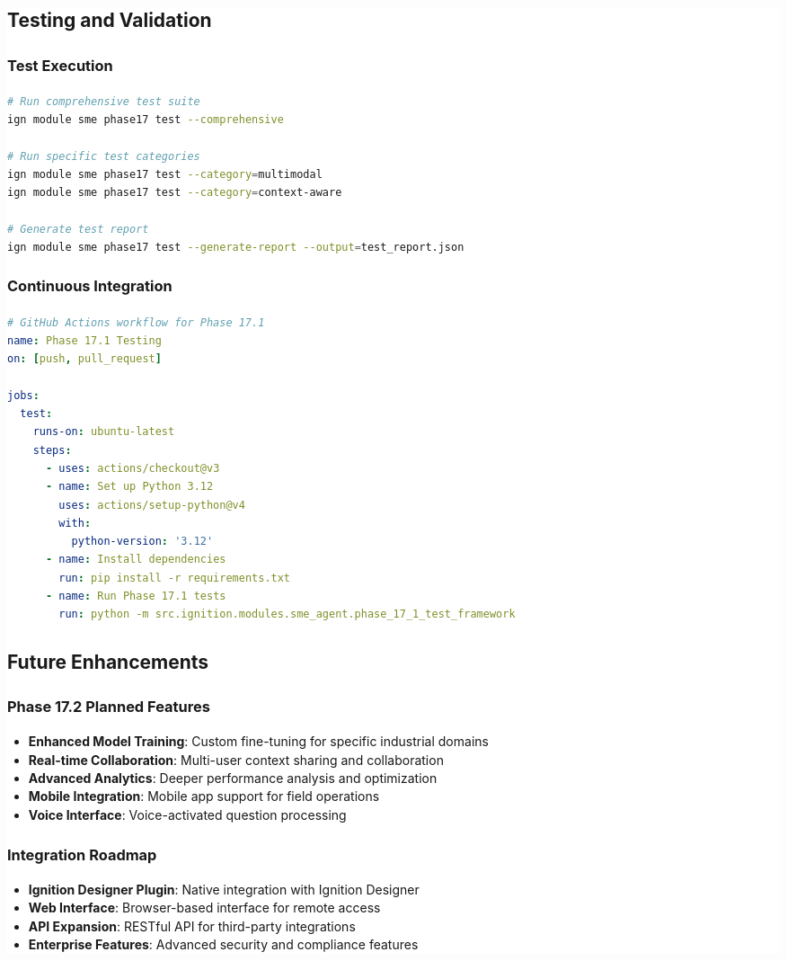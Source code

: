 ## Testing and Validation

### Test Execution

```bash
# Run comprehensive test suite
ign module sme phase17 test --comprehensive

# Run specific test categories
ign module sme phase17 test --category=multimodal
ign module sme phase17 test --category=context-aware

# Generate test report
ign module sme phase17 test --generate-report --output=test_report.json
```

### Continuous Integration

```yaml
# GitHub Actions workflow for Phase 17.1
name: Phase 17.1 Testing
on: [push, pull_request]

jobs:
  test:
    runs-on: ubuntu-latest
    steps:
      - uses: actions/checkout@v3
      - name: Set up Python 3.12
        uses: actions/setup-python@v4
        with:
          python-version: '3.12'
      - name: Install dependencies
        run: pip install -r requirements.txt
      - name: Run Phase 17.1 tests
        run: python -m src.ignition.modules.sme_agent.phase_17_1_test_framework
```

## Future Enhancements

### Phase 17.2 Planned Features

- **Enhanced Model Training**: Custom fine-tuning for specific industrial domains
- **Real-time Collaboration**: Multi-user context sharing and collaboration
- **Advanced Analytics**: Deeper performance analysis and optimization
- **Mobile Integration**: Mobile app support for field operations
- **Voice Interface**: Voice-activated question processing

### Integration Roadmap

- **Ignition Designer Plugin**: Native integration with Ignition Designer
- **Web Interface**: Browser-based interface for remote access
- **API Expansion**: RESTful API for third-party integrations
- **Enterprise Features**: Advanced security and compliance features
